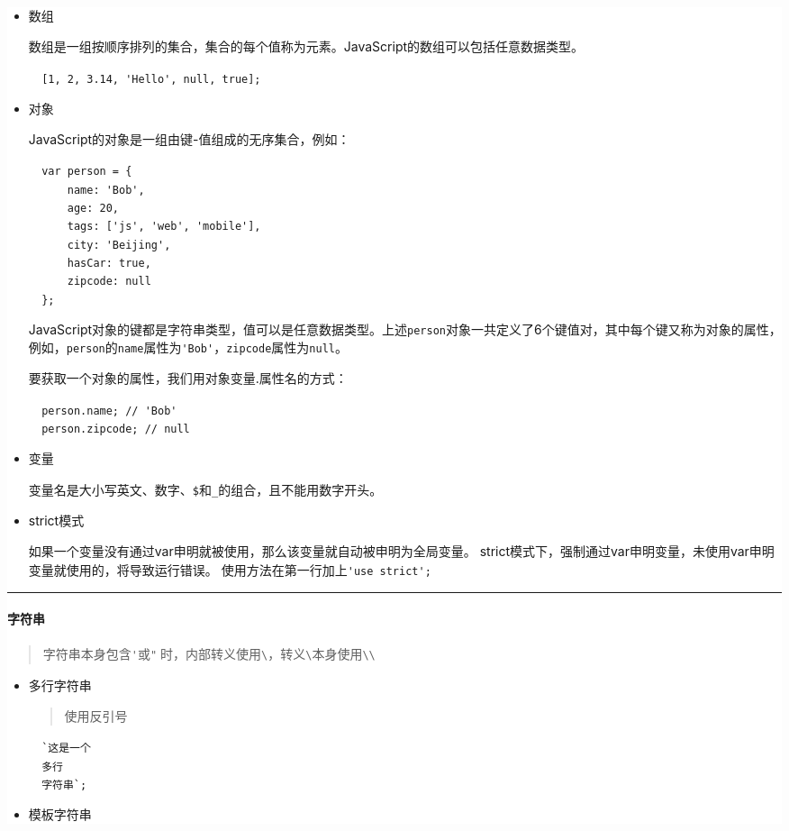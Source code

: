 
- 数组

  数组是一组按顺序排列的集合，集合的每个值称为元素。JavaScript的数组可以包括任意数据类型。

  ```
    [1, 2, 3.14, 'Hello', null, true];
  ```

- 对象

  JavaScript的对象是一组由键-值组成的无序集合，例如：

  ```
    var person = {
        name: 'Bob',
        age: 20,
        tags: ['js', 'web', 'mobile'],
        city: 'Beijing',
        hasCar: true,
        zipcode: null
    };
  ```

  JavaScript对象的键都是字符串类型，值可以是任意数据类型。上述`person`对象一共定义了6个键值对，其中每个键又称为对象的属性，例如，`person`的`name`属性为`'Bob'`，`zipcode`属性为`null`。

  要获取一个对象的属性，我们用对象变量.属性名的方式：

  ```
    person.name; // 'Bob'
    person.zipcode; // null
  ```

- 变量

  变量名是大小写英文、数字、`$`和`_`的组合，且不能用数字开头。

- strict模式

  如果一个变量没有通过var申明就被使用，那么该变量就自动被申明为全局变量。
  strict模式下，强制通过var申明变量，未使用var申明变量就使用的，将导致运行错误。
  使用方法在第一行加上`'use strict';`

---

#### 字符串

  > 字符串本身包含`'`或`"` 时，内部转义使用`\`，转义`\`本身使用`\\`

  - 多行字符串

    > 使用反引号

    ```
      `这是一个
      多行
      字符串`;
    ```  
  - 模板字符串
